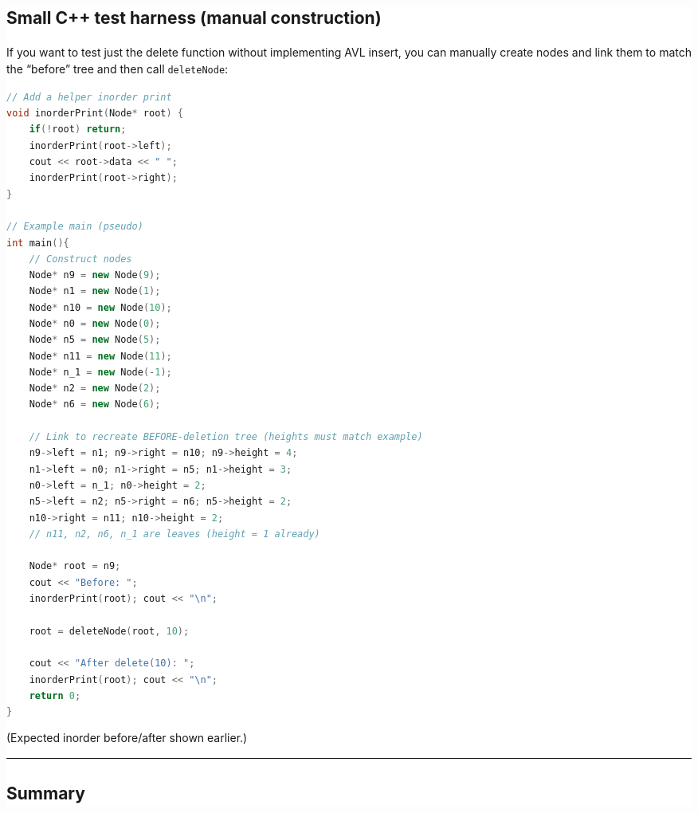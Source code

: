 
## Small C++ test harness (manual construction)

If you want to test just the delete function without implementing AVL insert, you can manually create nodes and link them to match the “before” tree and then call `deleteNode`:

```cpp
// Add a helper inorder print
void inorderPrint(Node* root) {
    if(!root) return;
    inorderPrint(root->left);
    cout << root->data << " ";
    inorderPrint(root->right);
}

// Example main (pseudo)
int main(){
    // Construct nodes
    Node* n9 = new Node(9);
    Node* n1 = new Node(1);
    Node* n10 = new Node(10);
    Node* n0 = new Node(0);
    Node* n5 = new Node(5);
    Node* n11 = new Node(11);
    Node* n_1 = new Node(-1);
    Node* n2 = new Node(2);
    Node* n6 = new Node(6);

    // Link to recreate BEFORE-deletion tree (heights must match example)
    n9->left = n1; n9->right = n10; n9->height = 4;
    n1->left = n0; n1->right = n5; n1->height = 3;
    n0->left = n_1; n0->height = 2;
    n5->left = n2; n5->right = n6; n5->height = 2;
    n10->right = n11; n10->height = 2;
    // n11, n2, n6, n_1 are leaves (height = 1 already)

    Node* root = n9;
    cout << "Before: ";
    inorderPrint(root); cout << "\n";

    root = deleteNode(root, 10);

    cout << "After delete(10): ";
    inorderPrint(root); cout << "\n";
    return 0;
}
```

(Expected inorder before/after shown earlier.)

---

## Summary
